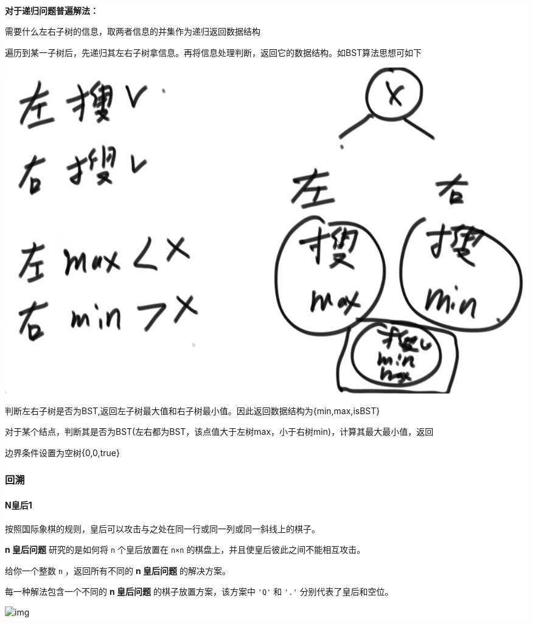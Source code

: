 **对于递归问题普遍解法：**

需要什么左右子树的信息，取两者信息的并集作为递归返回数据结构

遍历到某一子树后，先递归其左右子树拿信息。再将信息处理判断，返回它的数据结构。如BST算法思想可如下

![image-20231212163240520](./assets/image-20231212163240520-1729756879822-29.png)

判断左右子树是否为BST,返回左子树最大值和右子树最小值。因此返回数据结构为{min,max,isBST}

对于某个结点，判断其是否为BST(左右都为BST，该点值大于左树max，小于右树min)，计算其最大最小值，返回

边界条件设置为空树{0,0,true}

### 回溯

#### N皇后1

按照国际象棋的规则，皇后可以攻击与之处在同一行或同一列或同一斜线上的棋子。

**n 皇后问题** 研究的是如何将 `n` 个皇后放置在 `n×n` 的棋盘上，并且使皇后彼此之间不能相互攻击。

给你一个整数 `n` ，返回所有不同的 **n 皇后问题** 的解决方案。

每一种解法包含一个不同的 **n 皇后问题** 的棋子放置方案，该方案中 `'Q'` 和 `'.'` 分别代表了皇后和空位。

![img](https://assets.leetcode.com/uploads/2020/11/13/queens.jpg)
